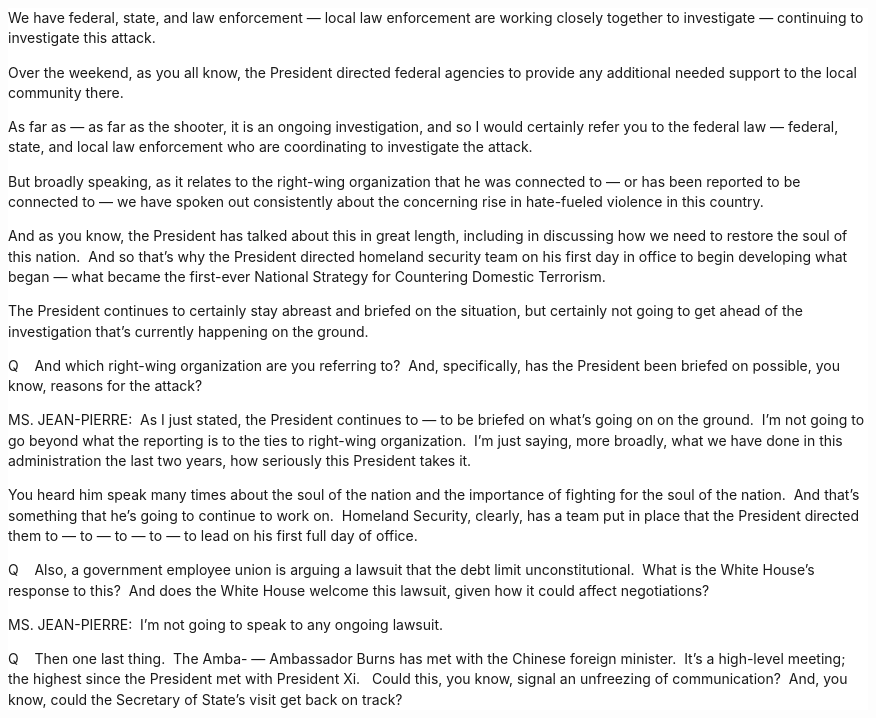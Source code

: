 We have federal, state, and law enforcement — local law enforcement are
working closely together to investigate — continuing to investigate this
attack.  
  
Over the weekend, as you all know, the President directed federal
agencies to provide any additional needed support to the local community
there.   
  
As far as — as far as the shooter, it is an ongoing investigation, and
so I would certainly refer you to the federal law — federal, state, and
local law enforcement who are coordinating to investigate the attack.  
  
But broadly speaking, as it relates to the right-wing organization that
he was connected to — or has been reported to be connected to — we have
spoken out consistently about the concerning rise in hate-fueled
violence in this country.  
  
And as you know, the President has talked about this in great length,
including in discussing how we need to restore the soul of this nation. 
And so that’s why the President directed homeland security team on his
first day in office to begin developing what began — what became the
first-ever National Strategy for Countering Domestic Terrorism. 

The President continues to certainly stay abreast and briefed on the
situation, but certainly not going to get ahead of the investigation
that’s currently happening on the ground.

Q    And which right-wing organization are you referring to?  And,
specifically, has the President been briefed on possible, you know,
reasons for the attack?

MS. JEAN-PIERRE:  As I just stated, the President continues to — to be
briefed on what’s going on on the ground.  I’m not going to go beyond
what the reporting is to the ties to right-wing organization.  I’m just
saying, more broadly, what we have done in this administration the last
two years, how seriously this President takes it. 

You heard him speak many times about the soul of the nation and the
importance of fighting for the soul of the nation.  And that’s something
that he’s going to continue to work on.  Homeland Security, clearly, has
a team put in place that the President directed them to — to — to — to —
to lead on his first full day of office. 

Q    Also, a government employee union is arguing a lawsuit that the
debt limit unconstitutional.  What is the White House’s response to
this?  And does the White House welcome this lawsuit, given how it could
affect negotiations?

MS. JEAN-PIERRE:  I’m not going to speak to any ongoing lawsuit.

Q    Then one last thing.  The Amba- — Ambassador Burns has met with the
Chinese foreign minister.  It’s a high-level meeting; the highest since
the President met with President Xi.   Could this, you know, signal an
unfreezing of communication?  And, you know, could the Secretary of
State’s visit get back on track?
